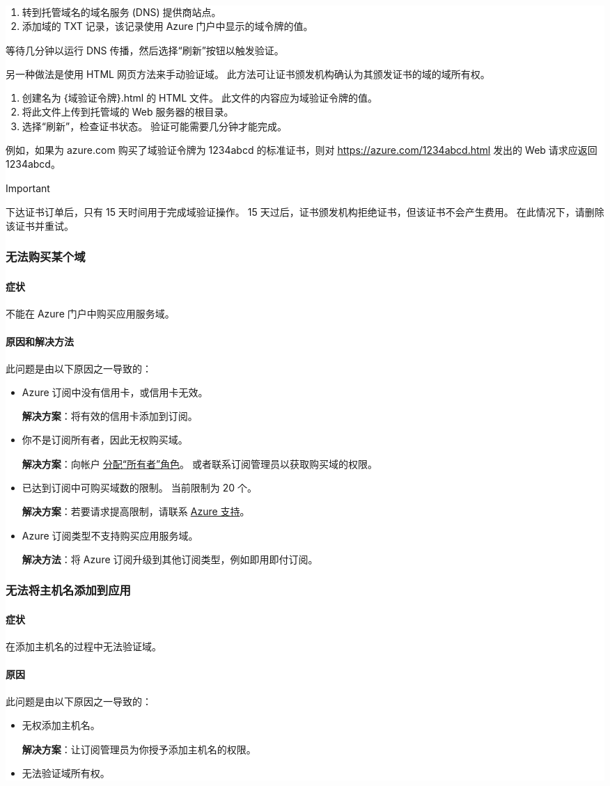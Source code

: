 1. 转到托管域名的域名服务 (DNS) 提供商站点。
1. 添加域的 TXT 记录，该记录使用 Azure 门户中显示的域令牌的值。 

等待几分钟以运行 DNS 传播，然后选择“刷新”按钮以触发验证。 

另一种做法是使用 HTML 网页方法来手动验证域。 此方法可让证书颁发机构确认为其颁发证书的域的域所有权。

1. 创建名为 {域验证令牌}.html 的 HTML 文件。 此文件的内容应为域验证令牌的值。
1. 将此文件上传到托管域的 Web 服务器的根目录。
1. 选择“刷新”，检查证书状态。 验证可能需要几分钟才能完成。

例如，如果为 azure.com 购买了域验证令牌为 1234abcd 的标准证书，则对 https://azure.com/1234abcd.html 发出的 Web 请求应返回 1234abcd。 

> [!IMPORTANT]
> 下达证书订单后，只有 15 天时间用于完成域验证操作。 15 天过后，证书颁发机构拒绝证书，但该证书不会产生费用。 在此情况下，请删除该证书并重试。
>
> 

### <a name="you-cant-purchase-a-domain"></a>无法购买某个域

#### <a name="symptom"></a>症状
不能在 Azure 门户中购买应用服务域。

#### <a name="cause-and-solution"></a>原因和解决方法

此问题是由以下原因之一导致的：

- Azure 订阅中没有信用卡，或信用卡无效。

    **解决方案**：将有效的信用卡添加到订阅。

- 你不是订阅所有者，因此无权购买域。

    **解决方案**：向帐户 [分配“所有者”角色](../role-based-access-control/role-assignments-portal.md)。 或者联系订阅管理员以获取购买域的权限。
- 已达到订阅中可购买域数的限制。 当前限制为 20 个。

    **解决方案**：若要请求提高限制，请联系 [Azure 支持](https://portal.azure.com/?#blade/Microsoft_Azure_Support/HelpAndSupportBlade)。
- Azure 订阅类型不支持购买应用服务域。

    **解决方法**：将 Azure 订阅升级到其他订阅类型，例如即用即付订阅。

### <a name="you-cant-add-a-host-name-to-an-app"></a>无法将主机名添加到应用 

#### <a name="symptom"></a>症状

在添加主机名的过程中无法验证域。

#### <a name="cause"></a>原因 

此问题是由以下原因之一导致的：

- 无权添加主机名。

    **解决方案**：让订阅管理员为你授予添加主机名的权限。
- 无法验证域所有权。
